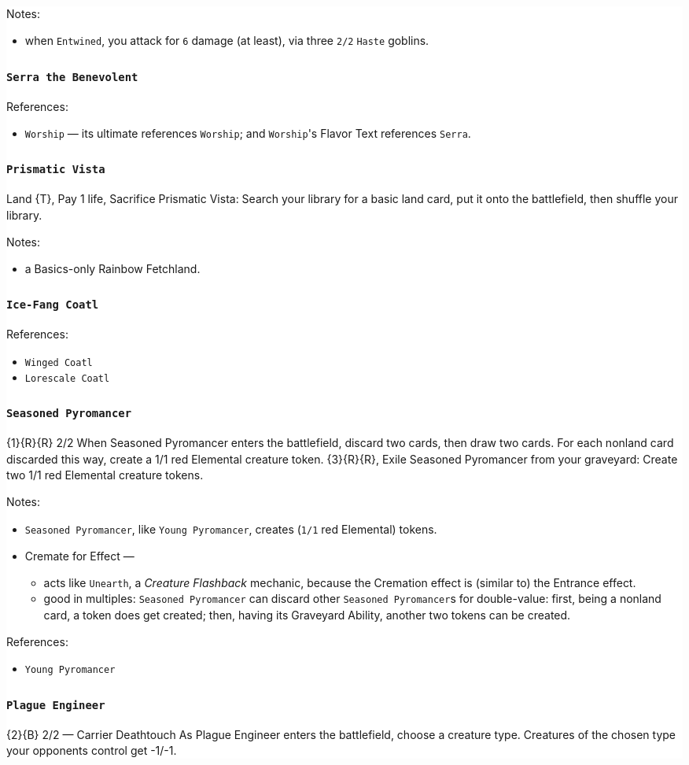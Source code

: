 Notes:

* when `Entwined`, you attack for `6` damage (at least), via three `2/2` `Haste` goblins.

### `Serra the Benevolent`

References:

* `Worship` — its ultimate references `Worship`; and `Worship`'s Flavor Text references `Serra`.

### `Prismatic Vista`

Land
{T}, Pay 1 life, Sacrifice Prismatic Vista: Search your library for a basic land card, put it onto the battlefield, then shuffle your library.

Notes:

* a Basics-only Rainbow Fetchland.

### `Ice-Fang Coatl`

References:

* `Winged Coatl`
* `Lorescale Coatl`

### `Seasoned Pyromancer`

{1}{R}{R} 2/2
When Seasoned Pyromancer enters the battlefield, discard two cards, then draw two cards. For each nonland card discarded this way, create a 1/1 red Elemental creature token.
{3}{R}{R}, Exile Seasoned Pyromancer from your graveyard: Create two 1/1 red Elemental creature tokens.

Notes:

* `Seasoned Pyromancer`, like `Young Pyromancer`, creates (`1/1` red Elemental) tokens. 
* Cremate for Effect —

    - acts like `Unearth`, a *Creature Flashback* mechanic, because the Cremation effect is (similar to) the Entrance effect.
    - good in multiples: `Seasoned Pyromancer` can discard other `Seasoned Pyromancer`s for double-value: first, being a nonland card, a token does get created; then, having its Graveyard Ability, another two tokens can be created.

References:

* `Young Pyromancer`

### `Plague Engineer`

{2}{B} 2/2 — Carrier
Deathtouch
As Plague Engineer enters the battlefield, choose a creature type.
Creatures of the chosen type your opponents control get -1/-1.
